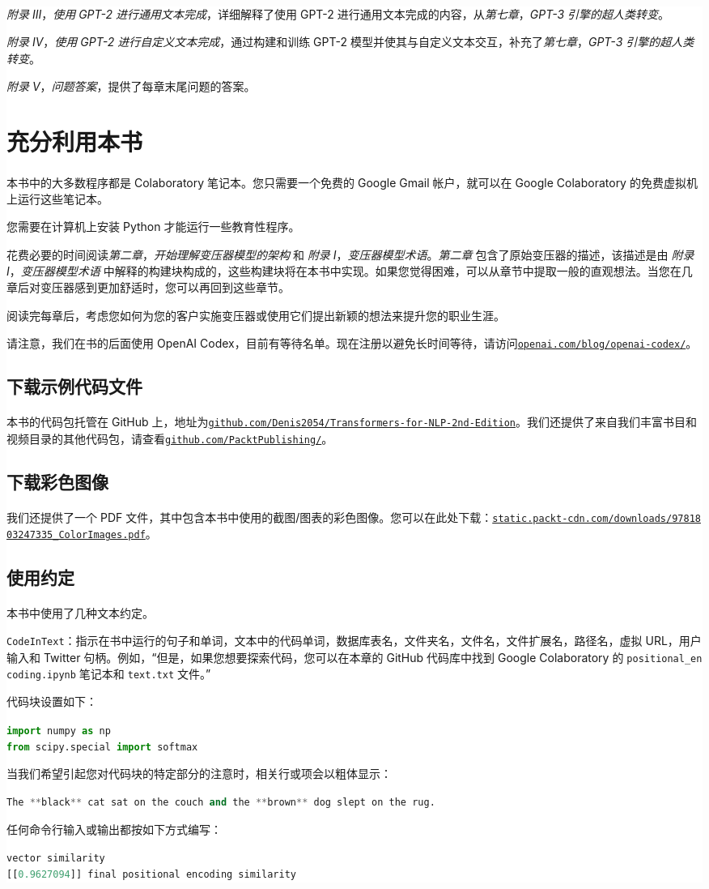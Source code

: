 *附录 III*，*使用 GPT-2 进行通用文本完成*，详细解释了使用 GPT-2 进行通用文本完成的内容，从*第七章*，*GPT-3 引擎的超人类转变*。

*附录 IV*，*使用 GPT-2 进行自定义文本完成*，通过构建和训练 GPT-2 模型并使其与自定义文本交互，补充了*第七章*，*GPT-3 引擎的超人类转变*。

*附录 V*，*问题答案*，提供了每章末尾问题的答案。

# 充分利用本书

本书中的大多数程序都是 Colaboratory 笔记本。您只需要一个免费的 Google Gmail 帐户，就可以在 Google Colaboratory 的免费虚拟机上运行这些笔记本。

您需要在计算机上安装 Python 才能运行一些教育性程序。

花费必要的时间阅读*第二章*，*开始理解变压器模型的架构* 和 *附录 I*，*变压器模型术语*。*第二章* 包含了原始变压器的描述，该描述是由 *附录 I*，*变压器模型术语* 中解释的构建块构成的，这些构建块将在本书中实现。如果您觉得困难，可以从章节中提取一般的直观想法。当您在几章后对变压器感到更加舒适时，您可以再回到这些章节。

阅读完每章后，考虑您如何为您的客户实施变压器或使用它们提出新颖的想法来提升您的职业生涯。

请注意，我们在书的后面使用 OpenAI Codex，目前有等待名单。现在注册以避免长时间等待，请访问[`openai.com/blog/openai-codex/`](https://openai.com/blog/openai-codex/)。

## 下载示例代码文件

本书的代码包托管在 GitHub 上，地址为[`github.com/Denis2054/Transformers-for-NLP-2nd-Edition`](https://github.com/Denis2054/Transformers-for-NLP-2nd-Edition)。我们还提供了来自我们丰富书目和视频目录的其他代码包，请查看[`github.com/PacktPublishing/`](https://github.com/PacktPublishing/)。

## 下载彩色图像

我们还提供了一个 PDF 文件，其中包含本书中使用的截图/图表的彩色图像。您可以在此处下载：[`static.packt-cdn.com/downloads/9781803247335_ColorImages.pdf`](https://static.packt-cdn.com/downloads/9781803247335_ColorImages.pdf)。

## 使用约定

本书中使用了几种文本约定。

`CodeInText`：指示在书中运行的句子和单词，文本中的代码单词，数据库表名，文件夹名，文件名，文件扩展名，路径名，虚拟 URL，用户输入和 Twitter 句柄。例如，“但是，如果您想要探索代码，您可以在本章的 GitHub 代码库中找到 Google Colaboratory 的 `positional_encoding.ipynb` 笔记本和 `text.txt` 文件。”

代码块设置如下：

```py
import numpy as np
from scipy.special import softmax 
```

当我们希望引起您对代码块的特定部分的注意时，相关行或项会以粗体显示：

```py
The **black** cat sat on the couch and the **brown** dog slept on the rug. 
```

任何命令行输入或输出都按如下方式编写：

```py
vector similarity
[[0.9627094]] final positional encoding similarity 
```
